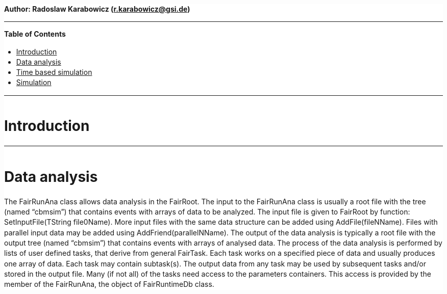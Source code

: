 **Author: Radoslaw Karabowicz (r.karabowicz@gsi.de)**

---

**Table of Contents** 

- [Introduction](#user-content-introduction)
- [Data analysis](#user-content-data-analysis)
- [Time based simulation](#user-content-time-based-simulation)
- [Simulation](#user-content-simulation)

---

# Introduction

---

# Data analysis

The FairRunAna class allows data analysis in the FairRoot. 
The input to the FairRunAna class is usually a root file with the tree (named “cbmsim”) that contains events with arrays of data to be analyzed.
The input file is given to FairRoot by function: SetInputFile(TString file0Name). More input files with the same data structure can be added using AddFile(fileNName). 
Files with parallel input data may be added using AddFriend(parallelNName).
The output of the data analysis is typically a root file with the output tree (named “cbmsim”) that contains events with arrays of analysed data.
The process of the data analysis is performed by lists of user defined tasks, that derive from general FairTask. 
Each task works on a specified piece of data and usually produces one array of data. Each task may contain subtask(s). 
The output data from any task may be used by subsequent tasks and/or stored in the output file.
Many (if not all) of the tasks need access to the parameters containers. This access is provided by the member of the FairRunAna, the object of FairRuntimeDb class. 
